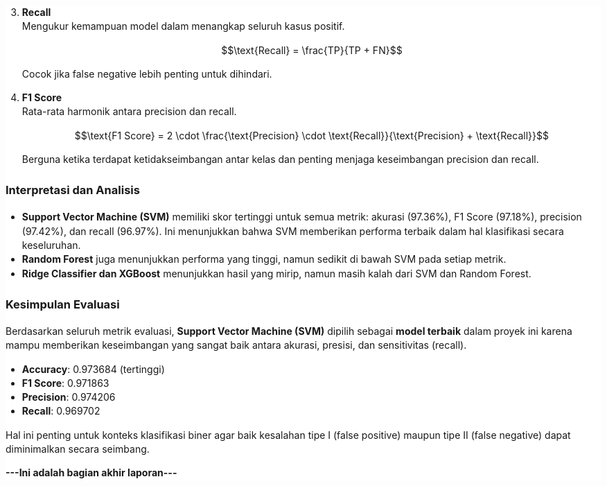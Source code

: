 3. **Recall**  
   Mengukur kemampuan model dalam menangkap seluruh kasus positif.  
   
   $$\text{Recall} = \frac{TP}{TP + FN}$$
    
   Cocok jika false negative lebih penting untuk dihindari.

4. **F1 Score**  
   Rata-rata harmonik antara precision dan recall.  
  
   $$\text{F1 Score} = 2 \cdot \frac{\text{Precision} \cdot \text{Recall}}{\text{Precision} + \text{Recall}}$$
   
   Berguna ketika terdapat ketidakseimbangan antar kelas dan penting menjaga keseimbangan precision dan recall.


### Interpretasi dan Analisis

- **Support Vector Machine (SVM)** memiliki skor tertinggi untuk semua metrik: akurasi (97.36%), F1 Score (97.18%), precision (97.42%), dan recall (96.97%). Ini menunjukkan bahwa SVM memberikan performa terbaik dalam hal klasifikasi secara keseluruhan.
- **Random Forest** juga menunjukkan performa yang tinggi, namun sedikit di bawah SVM pada setiap metrik.
- **Ridge Classifier dan XGBoost** menunjukkan hasil yang mirip, namun masih kalah dari SVM dan Random Forest.

### Kesimpulan Evaluasi
Berdasarkan seluruh metrik evaluasi, **Support Vector Machine (SVM)** dipilih sebagai **model terbaik** dalam proyek ini karena mampu memberikan keseimbangan yang sangat baik antara akurasi, presisi, dan sensitivitas (recall).
- **Accuracy**: 0.973684 (tertinggi)
- **F1 Score**: 0.971863
- **Precision**: 0.974206
- **Recall**: 0.969702

Hal ini penting untuk konteks klasifikasi biner agar baik kesalahan tipe I (false positive) maupun tipe II (false negative) dapat diminimalkan secara seimbang.

**---Ini adalah bagian akhir laporan---**